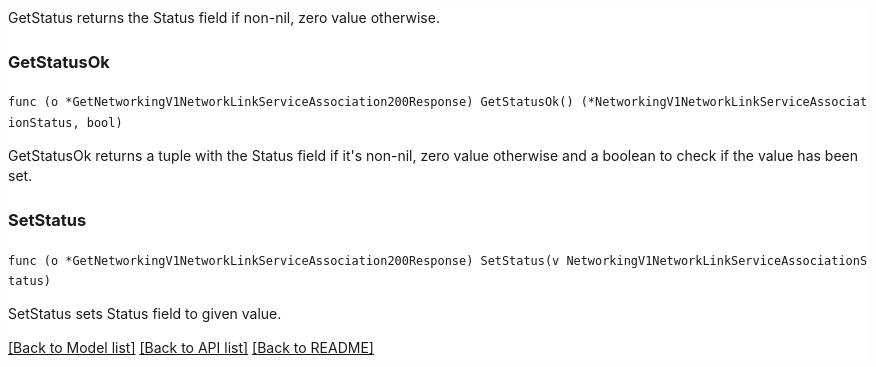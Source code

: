 GetStatus returns the Status field if non-nil, zero value otherwise.

### GetStatusOk

`func (o *GetNetworkingV1NetworkLinkServiceAssociation200Response) GetStatusOk() (*NetworkingV1NetworkLinkServiceAssociationStatus, bool)`

GetStatusOk returns a tuple with the Status field if it's non-nil, zero value otherwise
and a boolean to check if the value has been set.

### SetStatus

`func (o *GetNetworkingV1NetworkLinkServiceAssociation200Response) SetStatus(v NetworkingV1NetworkLinkServiceAssociationStatus)`

SetStatus sets Status field to given value.



[[Back to Model list]](../README.md#documentation-for-models) [[Back to API list]](../README.md#documentation-for-api-endpoints) [[Back to README]](../README.md)


